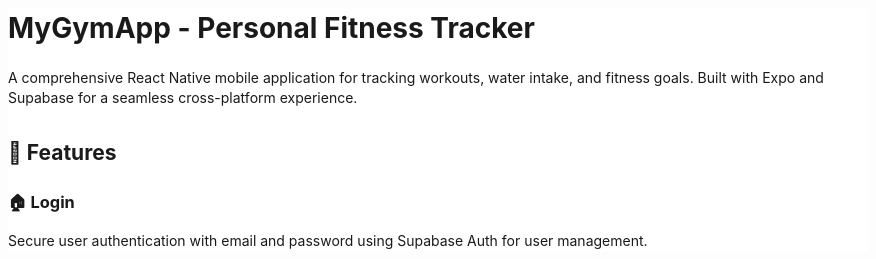 # MyGymApp - Personal Fitness Tracker

A comprehensive React Native mobile application for tracking workouts, water intake, and fitness goals. Built with Expo and Supabase for a seamless cross-platform experience.

## 🌟 Features

### 🏠 Login

Secure user authentication with email and password using Supabase Auth for user management.

<p align="left">